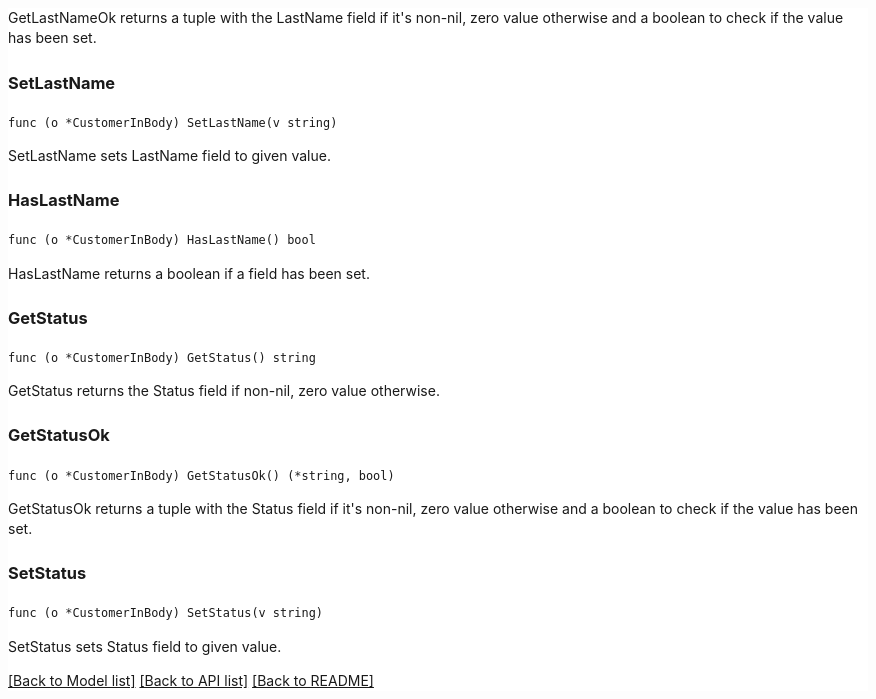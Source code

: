 GetLastNameOk returns a tuple with the LastName field if it's non-nil, zero value otherwise
and a boolean to check if the value has been set.

### SetLastName

`func (o *CustomerInBody) SetLastName(v string)`

SetLastName sets LastName field to given value.

### HasLastName

`func (o *CustomerInBody) HasLastName() bool`

HasLastName returns a boolean if a field has been set.

### GetStatus

`func (o *CustomerInBody) GetStatus() string`

GetStatus returns the Status field if non-nil, zero value otherwise.

### GetStatusOk

`func (o *CustomerInBody) GetStatusOk() (*string, bool)`

GetStatusOk returns a tuple with the Status field if it's non-nil, zero value otherwise
and a boolean to check if the value has been set.

### SetStatus

`func (o *CustomerInBody) SetStatus(v string)`

SetStatus sets Status field to given value.



[[Back to Model list]](../README.md#documentation-for-models) [[Back to API list]](../README.md#documentation-for-api-endpoints) [[Back to README]](../README.md)


